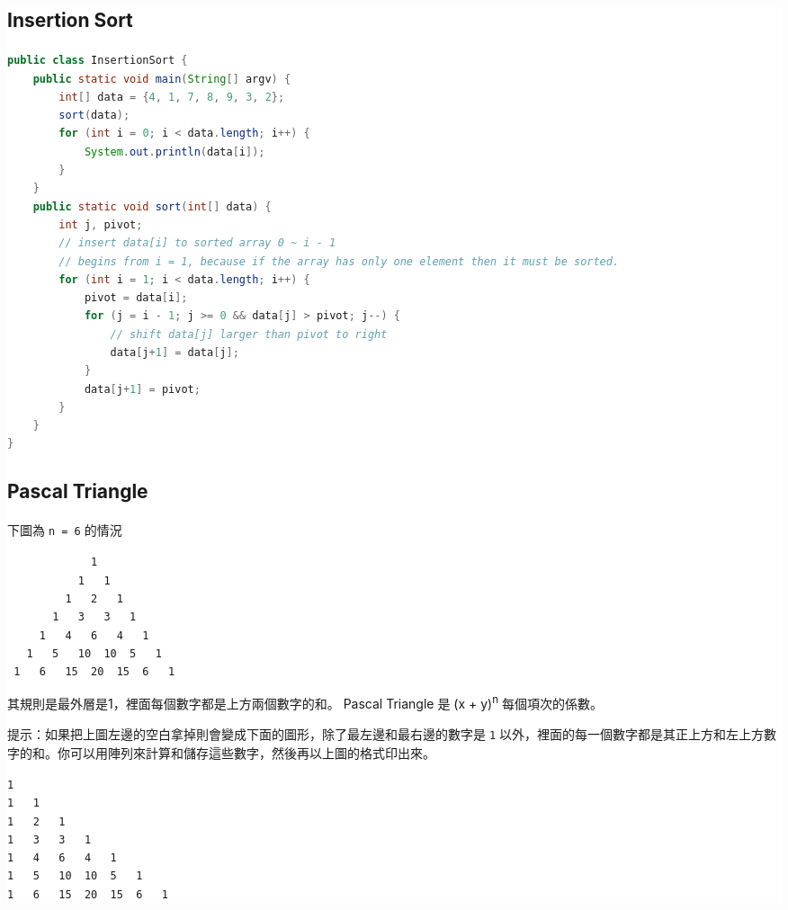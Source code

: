 ```java
```

## Insertion Sort

```java
public class InsertionSort {
    public static void main(String[] argv) {
        int[] data = {4, 1, 7, 8, 9, 3, 2};
        sort(data);
        for (int i = 0; i < data.length; i++) {
            System.out.println(data[i]);
        }
    }
    public static void sort(int[] data) {
        int j, pivot;
        // insert data[i] to sorted array 0 ~ i - 1
        // begins from i = 1, because if the array has only one element then it must be sorted.
        for (int i = 1; i < data.length; i++) { 
            pivot = data[i];
            for (j = i - 1; j >= 0 && data[j] > pivot; j--) { 
                // shift data[j] larger than pivot to right
                data[j+1] = data[j];
            }
            data[j+1] = pivot; 
        }
    }
}
```

## Pascal Triangle

下圖為 `n = 6` 的情況

```
             1
           1   1
         1   2   1
       1   3   3   1
     1   4   6   4   1
   1   5   10  10  5   1
 1   6   15  20  15  6   1
 ```
 
其規則是最外層是1，裡面每個數字都是上方兩個數字的和。 Pascal Triangle 是 (x + y)<sup>n</sup> 每個項次的係數。

提示：如果把上圖左邊的空白拿掉則會變成下面的圖形，除了最左邊和最右邊的數字是 `1` 以外，裡面的每一個數字都是其正上方和左上方數字的和。你可以用陣列來計算和儲存這些數字，然後再以上圖的格式印出來。

```
1
1   1
1   2   1
1   3   3   1
1   4   6   4   1
1   5   10  10  5   1
1   6   15  20  15  6   1
```
